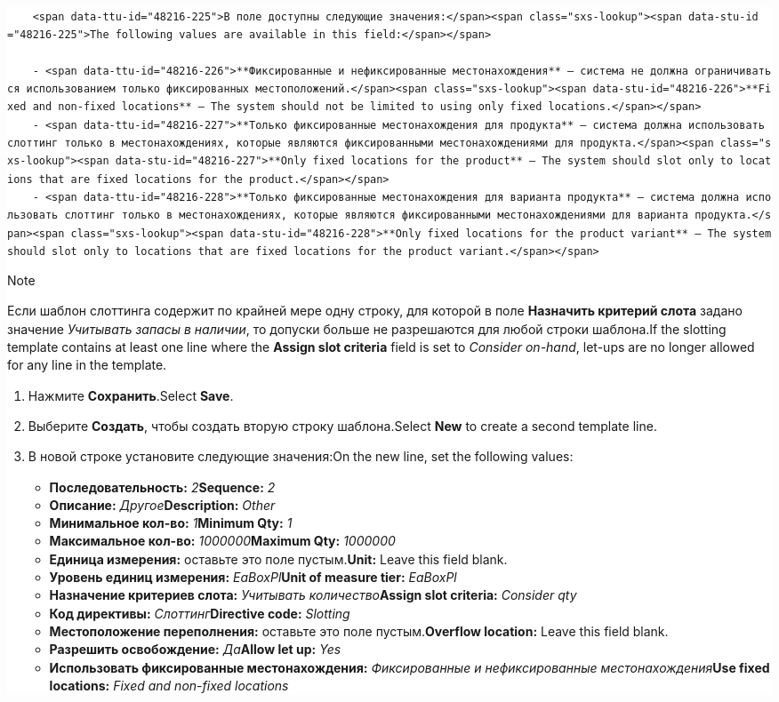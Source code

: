         <span data-ttu-id="48216-225">В поле доступны следующие значения:</span><span class="sxs-lookup"><span data-stu-id="48216-225">The following values are available in this field:</span></span>

        - <span data-ttu-id="48216-226">**Фиксированные и нефиксированные местонахождения** — система не должна ограничиваться использованием только фиксированных местоположений.</span><span class="sxs-lookup"><span data-stu-id="48216-226">**Fixed and non-fixed locations** – The system should not be limited to using only fixed locations.</span></span>
        - <span data-ttu-id="48216-227">**Только фиксированные местонахождения для продукта** — система должна использовать слоттинг только в местонахождениях, которые являются фиксированными местонахождениями для продукта.</span><span class="sxs-lookup"><span data-stu-id="48216-227">**Only fixed locations for the product** – The system should slot only to locations that are fixed locations for the product.</span></span>
        - <span data-ttu-id="48216-228">**Только фиксированные местонахождения для варианта продукта** — система должна использовать слоттинг только в местонахождениях, которые являются фиксированными местонахождениями для варианта продукта.</span><span class="sxs-lookup"><span data-stu-id="48216-228">**Only fixed locations for the product variant** – The system should slot only to locations that are fixed locations for the product variant.</span></span>

> [!NOTE]
> <span data-ttu-id="48216-229">Если шаблон слоттинга содержит по крайней мере одну строку, для которой в поле **Назначить критерий слота** задано значение *Учитывать запасы в наличии*, то допуски больше не разрешаются для любой строки шаблона.</span><span class="sxs-lookup"><span data-stu-id="48216-229">If the slotting template contains at least one line where the **Assign slot criteria** field is set to *Consider on-hand*, let-ups are no longer allowed for any line in the template.</span></span>

1. <span data-ttu-id="48216-230">Нажмите **Сохранить**.</span><span class="sxs-lookup"><span data-stu-id="48216-230">Select **Save**.</span></span>
1. <span data-ttu-id="48216-231">Выберите **Создать**, чтобы создать вторую строку шаблона.</span><span class="sxs-lookup"><span data-stu-id="48216-231">Select **New** to create a second template line.</span></span>
1. <span data-ttu-id="48216-232">В новой строке установите следующие значения:</span><span class="sxs-lookup"><span data-stu-id="48216-232">On the new line, set the following values:</span></span>

    - <span data-ttu-id="48216-233">**Последовательность:** _2_</span><span class="sxs-lookup"><span data-stu-id="48216-233">**Sequence:** _2_</span></span>
    - <span data-ttu-id="48216-234">**Описание:** _Другое_</span><span class="sxs-lookup"><span data-stu-id="48216-234">**Description:** _Other_</span></span>
    - <span data-ttu-id="48216-235">**Минимальное кол-во:** _1_</span><span class="sxs-lookup"><span data-stu-id="48216-235">**Minimum Qty:** _1_</span></span>
    - <span data-ttu-id="48216-236">**Максимальное кол-во:** _1000000_</span><span class="sxs-lookup"><span data-stu-id="48216-236">**Maximum Qty:** _1000000_</span></span>
    - <span data-ttu-id="48216-237">**Единица измерения:** оставьте это поле пустым.</span><span class="sxs-lookup"><span data-stu-id="48216-237">**Unit:** Leave this field blank.</span></span>
    - <span data-ttu-id="48216-238">**Уровень единиц измерения:** _EaBoxPl_</span><span class="sxs-lookup"><span data-stu-id="48216-238">**Unit of measure tier:** _EaBoxPl_</span></span>
    - <span data-ttu-id="48216-239">**Назначение критериев слота:** _Учитывать количество_</span><span class="sxs-lookup"><span data-stu-id="48216-239">**Assign slot criteria:** _Consider qty_</span></span>
    - <span data-ttu-id="48216-240">**Код директивы:** _Слоттинг_</span><span class="sxs-lookup"><span data-stu-id="48216-240">**Directive code:** _Slotting_</span></span>
    - <span data-ttu-id="48216-241">**Местоположение переполнения:** оставьте это поле пустым.</span><span class="sxs-lookup"><span data-stu-id="48216-241">**Overflow location:** Leave this field blank.</span></span>
    - <span data-ttu-id="48216-242">**Разрешить освобождение:** _Да_</span><span class="sxs-lookup"><span data-stu-id="48216-242">**Allow let up:** _Yes_</span></span>
    - <span data-ttu-id="48216-243">**Использовать фиксированные местонахождения:** _Фиксированные и нефиксированные местонахождения_</span><span class="sxs-lookup"><span data-stu-id="48216-243">**Use fixed locations:** _Fixed and non-fixed locations_</span></span>

